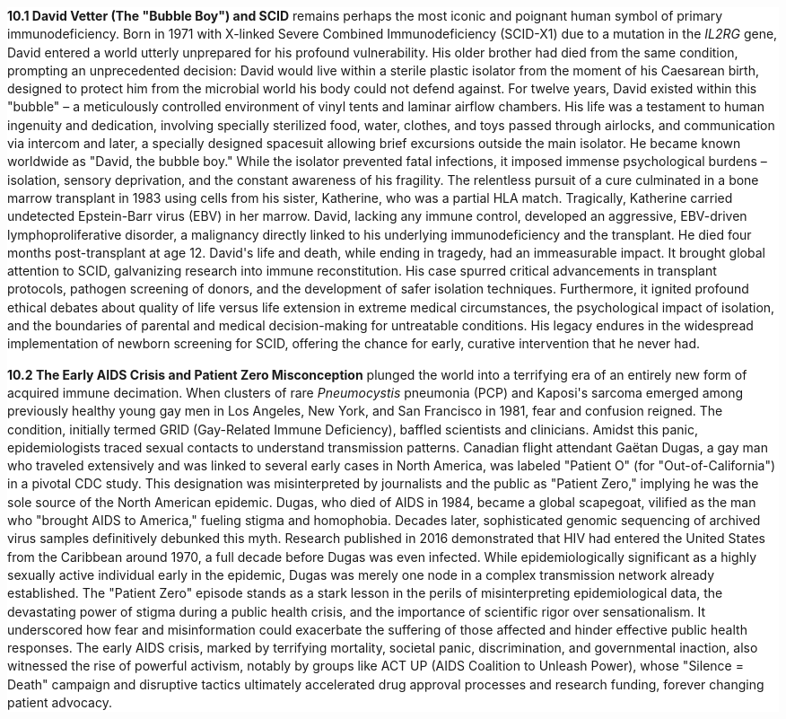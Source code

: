 **10.1 David Vetter (The "Bubble Boy") and SCID** remains perhaps the most iconic and poignant human symbol of primary immunodeficiency. Born in 1971 with X-linked Severe Combined Immunodeficiency (SCID-X1) due to a mutation in the *IL2RG* gene, David entered a world utterly unprepared for his profound vulnerability. His older brother had died from the same condition, prompting an unprecedented decision: David would live within a sterile plastic isolator from the moment of his Caesarean birth, designed to protect him from the microbial world his body could not defend against. For twelve years, David existed within this "bubble" – a meticulously controlled environment of vinyl tents and laminar airflow chambers. His life was a testament to human ingenuity and dedication, involving specially sterilized food, water, clothes, and toys passed through airlocks, and communication via intercom and later, a specially designed spacesuit allowing brief excursions outside the main isolator. He became known worldwide as "David, the bubble boy." While the isolator prevented fatal infections, it imposed immense psychological burdens – isolation, sensory deprivation, and the constant awareness of his fragility. The relentless pursuit of a cure culminated in a bone marrow transplant in 1983 using cells from his sister, Katherine, who was a partial HLA match. Tragically, Katherine carried undetected Epstein-Barr virus (EBV) in her marrow. David, lacking any immune control, developed an aggressive, EBV-driven lymphoproliferative disorder, a malignancy directly linked to his underlying immunodeficiency and the transplant. He died four months post-transplant at age 12. David's life and death, while ending in tragedy, had an immeasurable impact. It brought global attention to SCID, galvanizing research into immune reconstitution. His case spurred critical advancements in transplant protocols, pathogen screening of donors, and the development of safer isolation techniques. Furthermore, it ignited profound ethical debates about quality of life versus life extension in extreme medical circumstances, the psychological impact of isolation, and the boundaries of parental and medical decision-making for untreatable conditions. His legacy endures in the widespread implementation of newborn screening for SCID, offering the chance for early, curative intervention that he never had.

**10.2 The Early AIDS Crisis and Patient Zero Misconception** plunged the world into a terrifying era of an entirely new form of acquired immune decimation. When clusters of rare *Pneumocystis* pneumonia (PCP) and Kaposi's sarcoma emerged among previously healthy young gay men in Los Angeles, New York, and San Francisco in 1981, fear and confusion reigned. The condition, initially termed GRID (Gay-Related Immune Deficiency), baffled scientists and clinicians. Amidst this panic, epidemiologists traced sexual contacts to understand transmission patterns. Canadian flight attendant Gaëtan Dugas, a gay man who traveled extensively and was linked to several early cases in North America, was labeled "Patient O" (for "Out-of-California") in a pivotal CDC study. This designation was misinterpreted by journalists and the public as "Patient Zero," implying he was the sole source of the North American epidemic. Dugas, who died of AIDS in 1984, became a global scapegoat, vilified as the man who "brought AIDS to America," fueling stigma and homophobia. Decades later, sophisticated genomic sequencing of archived virus samples definitively debunked this myth. Research published in 2016 demonstrated that HIV had entered the United States from the Caribbean around 1970, a full decade before Dugas was even infected. While epidemiologically significant as a highly sexually active individual early in the epidemic, Dugas was merely one node in a complex transmission network already established. The "Patient Zero" episode stands as a stark lesson in the perils of misinterpreting epidemiological data, the devastating power of stigma during a public health crisis, and the importance of scientific rigor over sensationalism. It underscored how fear and misinformation could exacerbate the suffering of those affected and hinder effective public health responses. The early AIDS crisis, marked by terrifying mortality, societal panic, discrimination, and governmental inaction, also witnessed the rise of powerful activism, notably by groups like ACT UP (AIDS Coalition to Unleash Power), whose "Silence = Death" campaign and disruptive tactics ultimately accelerated drug approval processes and research funding, forever changing patient advocacy.
